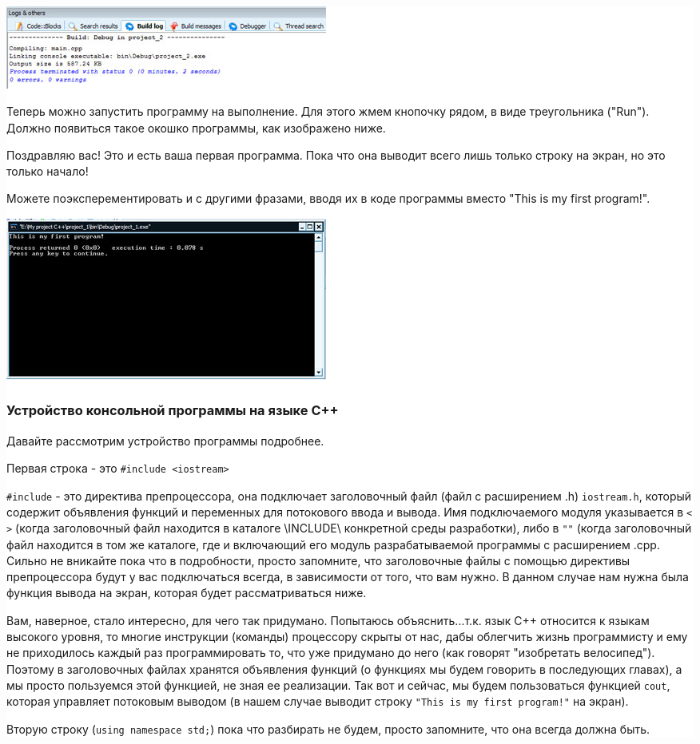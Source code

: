 ![](images/5.6.jpg)

Теперь можно запустить программу на выполнение. Для этого жмем кнопочку рядом, в виде треугольника ("Run"). Должно появиться такое окошко программы, как изображено ниже.

Поздравляю вас! Это и есть ваша первая программа. Пока что она выводит всего лишь только строку на экран, но это только начало!

Можете поэксперементировать и с другими фразами, вводя их в коде программы вместо "This is my first program!".

![](images/5.7.jpg)

### Устройство консольной программы на языке С++
Давайте рассмотрим устройство программы подробнее.

Первая строка - это `#include <iostream>`

`#include` - это директива препроцессора, она подключает заголовочный файл (файл с расширением .h) `iostream.h`, который содержит объявления функций и переменных для потокового ввода и вывода. Имя подключаемого модуля указывается в `<>` (когда заголовочный файл находится в каталоге \INCLUDE\ конкретной среды разработки), либо в `""` (когда заголовочный файл находится в том же каталоге, где и включающий его модуль разрабатываемой программы с расширением .cpp. Сильно не вникайте пока что в подробности, просто запомните, что заголовочные файлы с помощью директивы препроцессора будут у вас подключаться всегда, в зависимости от того, что вам нужно. В данном случае нам нужна была функция вывода на экран, которая будет рассматриваться ниже.

Вам, наверное, стало интересно, для чего так придумано. Попытаюсь объяснить...т.к. язык С++ относится к языкам высокого уровня, то многие инструкции (команды) процессору скрыты от нас, дабы облегчить жизнь программисту и ему не приходилось каждый раз программировать то, что уже придумано до него (как говорят "изобретать велосипед"). Поэтому в заголовочных файлах хранятся объявления функций (о функциях мы будем говорить в последующих главах), а мы просто пользуемся этой функцией, не зная ее реализации. Так вот и сейчас, мы будем пользоваться функцией `cout`, которая управляет потоковым выводом (в нашем случае выводит строку `"This is my first program!"` на экран).

Вторую строку (`using namespace std;`) пока что разбирать не будем, просто запомните, что она всегда должна быть.
